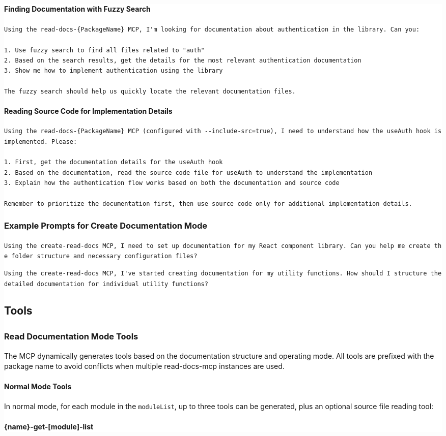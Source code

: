 #### Finding Documentation with Fuzzy Search

```
Using the read-docs-{PackageName} MCP, I'm looking for documentation about authentication in the library. Can you:

1. Use fuzzy search to find all files related to "auth"
2. Based on the search results, get the details for the most relevant authentication documentation
3. Show me how to implement authentication using the library

The fuzzy search should help us quickly locate the relevant documentation files.
```

#### Reading Source Code for Implementation Details

```
Using the read-docs-{PackageName} MCP (configured with --include-src=true), I need to understand how the useAuth hook is implemented. Please:

1. First, get the documentation details for the useAuth hook
2. Based on the documentation, read the source code file for useAuth to understand the implementation
3. Explain how the authentication flow works based on both the documentation and source code

Remember to prioritize the documentation first, then use source code only for additional implementation details.
```

### Example Prompts for Create Documentation Mode

```
Using the create-read-docs MCP, I need to set up documentation for my React component library. Can you help me create the folder structure and necessary configuration files?
```

```
Using the create-read-docs MCP, I've started creating documentation for my utility functions. How should I structure the detailed documentation for individual utility functions?
```

## Tools

### Read Documentation Mode Tools

The MCP dynamically generates tools based on the documentation structure and operating mode. All tools are prefixed with the package name to avoid conflicts when multiple read-docs-mcp instances are used.

#### Normal Mode Tools

In normal mode, for each module in the `moduleList`, up to three tools can be generated, plus an optional source file reading tool:

#### {name}-get-[module]-list

